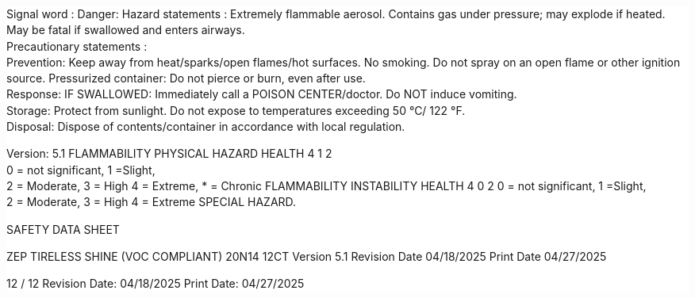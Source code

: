  
Signal word 
: Danger: 
Hazard statements 
: Extremely flammable aerosol. Contains gas under pressure; may explode if heated. 
May be fatal if swallowed and enters airways.  
Precautionary statements 
:  
Prevention: Keep away from heat/sparks/open flames/hot surfaces. No smoking. Do 
not spray on an open flame or other ignition source. Pressurized container: Do not 
pierce or burn, even after use.  
Response: IF SWALLOWED: Immediately call a POISON CENTER/doctor. Do NOT 
induce vomiting.  
Storage: Protect from sunlight. Do not expose to temperatures exceeding 50 °C/ 122 
°F.  
Disposal: Dispose of contents/container in accordance with local regulation.  
 
 
Version: 
5.1 
FLAMMABILITY 
PHYSICAL HAZARD 
HEALTH 
4 
1 
2  
0 = not significant, 1 =Slight,  
2 = Moderate, 3 = High 
4 = Extreme, * = Chronic 
FLAMMABILITY 
INSTABILITY 
HEALTH 
4 
0 
2 
0 = not significant, 1 =Slight,  
2 = Moderate, 3 = High 
4 = Extreme 
SPECIAL HAZARD. 
 
SAFETY DATA SHEET 
 
ZEP TIRELESS SHINE (VOC COMPLIANT) 20N14 12CT 
Version 5.1 
Revision Date 04/18/2025 
Print Date 04/27/2025  
 
 
12 / 12 
Revision Date: 
04/18/2025 
Print Date: 
04/27/2025 
 
 